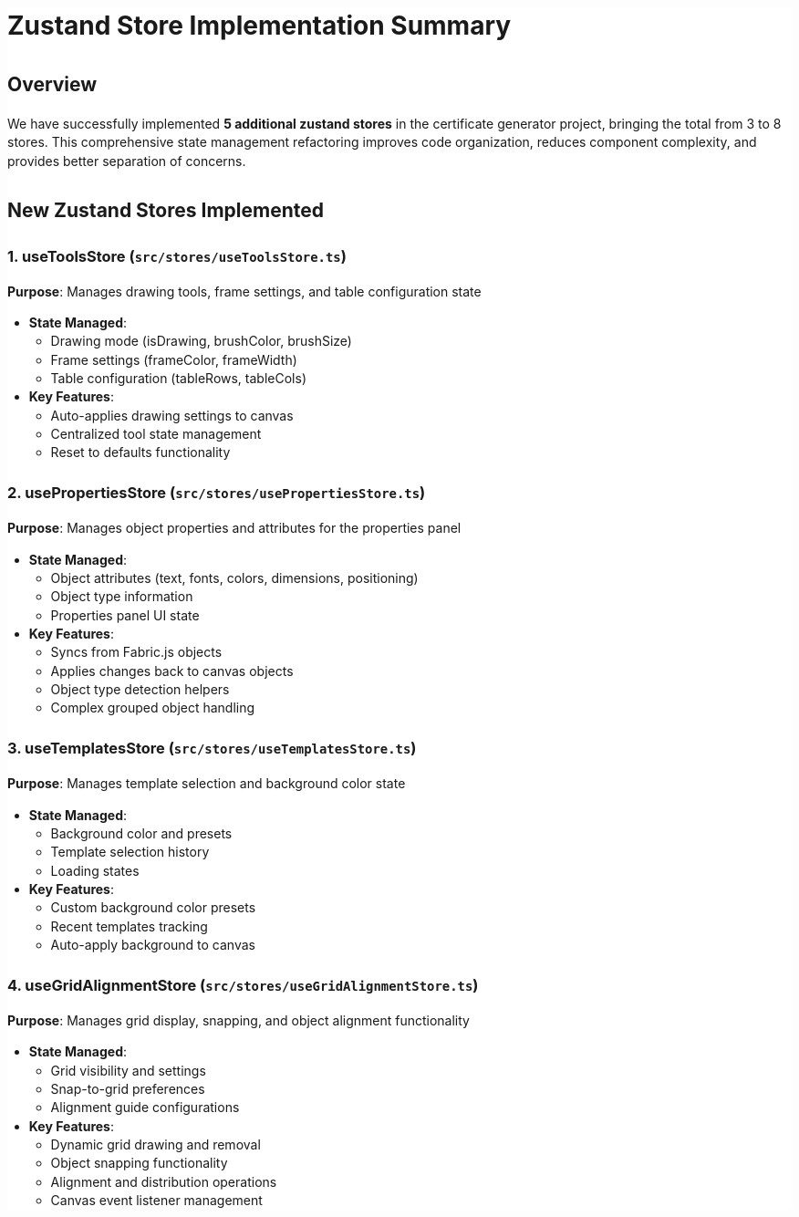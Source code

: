 # Zustand Store Implementation Summary

## Overview
We have successfully implemented **5 additional zustand stores** in the certificate generator project, bringing the total from 3 to 8 stores. This comprehensive state management refactoring improves code organization, reduces component complexity, and provides better separation of concerns.

## New Zustand Stores Implemented

### 1. **useToolsStore** (`src/stores/useToolsStore.ts`)
**Purpose**: Manages drawing tools, frame settings, and table configuration state
- **State Managed**:
  - Drawing mode (isDrawing, brushColor, brushSize)
  - Frame settings (frameColor, frameWidth)
  - Table configuration (tableRows, tableCols)
- **Key Features**:
  - Auto-applies drawing settings to canvas
  - Centralized tool state management
  - Reset to defaults functionality

### 2. **usePropertiesStore** (`src/stores/usePropertiesStore.ts`)
**Purpose**: Manages object properties and attributes for the properties panel
- **State Managed**:
  - Object attributes (text, fonts, colors, dimensions, positioning)
  - Object type information
  - Properties panel UI state
- **Key Features**:
  - Syncs from Fabric.js objects
  - Applies changes back to canvas objects
  - Object type detection helpers
  - Complex grouped object handling

### 3. **useTemplatesStore** (`src/stores/useTemplatesStore.ts`)
**Purpose**: Manages template selection and background color state
- **State Managed**:
  - Background color and presets
  - Template selection history
  - Loading states
- **Key Features**:
  - Custom background color presets
  - Recent templates tracking
  - Auto-apply background to canvas

### 4. **useGridAlignmentStore** (`src/stores/useGridAlignmentStore.ts`)
**Purpose**: Manages grid display, snapping, and object alignment functionality
- **State Managed**:
  - Grid visibility and settings
  - Snap-to-grid preferences
  - Alignment guide configurations
- **Key Features**:
  - Dynamic grid drawing and removal
  - Object snapping functionality
  - Alignment and distribution operations
  - Canvas event listener management
